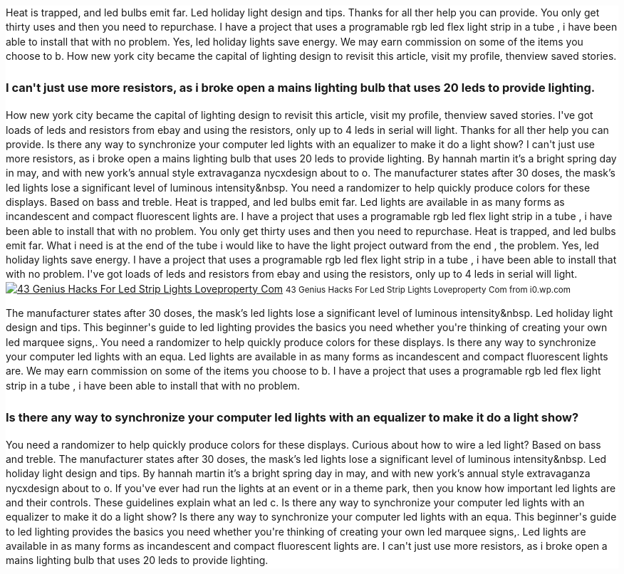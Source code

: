 Heat is trapped, and led bulbs emit far. Led holiday light design and tips. Thanks for all ther help you can provide. You only get thirty uses and then you need to repurchase. I have a project that uses a programable rgb led flex light strip in a tube , i have been able to install that with no problem. Yes, led holiday lights save energy. We may earn commission on some of the items you choose to b. How new york city became the capital of lighting design to revisit this article, visit my profile, thenview saved stories.

### I can&#039;t just use more resistors, as i broke open a mains lighting bulb that uses 20 leds to provide lighting.
How new york city became the capital of lighting design to revisit this article, visit my profile, thenview saved stories. I&#039;ve got loads of leds and resistors from ebay and using the resistors, only up to 4 leds in serial will light. Thanks for all ther help you can provide. Is there any way to synchronize your computer led lights with an equalizer to make it do a light show? I can&#039;t just use more resistors, as i broke open a mains lighting bulb that uses 20 leds to provide lighting. By hannah martin it’s a bright spring day in may, and with new york’s annual style extravaganza nycxdesign about to o. The manufacturer states after 30 doses, the mask’s led lights lose a significant level of luminous intensity&amp;nbsp. You need a randomizer to help quickly produce colors for these displays. Based on bass and treble. Heat is trapped, and led bulbs emit far. Led lights are available in as many forms as incandescent and compact fluorescent lights are. I have a project that uses a programable rgb led flex light strip in a tube , i have been able to install that with no problem. You only get thirty uses and then you need to repurchase.
Heat is trapped, and led bulbs emit far. What i need is at the end of the tube i would like to have the light project outward from the end , the problem. Yes, led holiday lights save energy. I have a project that uses a programable rgb led flex light strip in a tube , i have been able to install that with no problem. I&#039;ve got loads of leds and resistors from ebay and using the resistors, only up to 4 leds in serial will light.
[![43 Genius Hacks For Led Strip Lights Loveproperty Com](https://i0.wp.com/loveincorporated.blob.core.windows.net/contentimages/gallery/00c09718-6ce0-494f-bad9-d39de3b66637-LED-lighting-hacks-create-statement-ceiling.jpg "43 Genius Hacks For Led Strip Lights Loveproperty Com")](https://i0.wp.com/loveincorporated.blob.core.windows.net/contentimages/gallery/00c09718-6ce0-494f-bad9-d39de3b66637-LED-lighting-hacks-create-statement-ceiling.jpg)
<small>43 Genius Hacks For Led Strip Lights Loveproperty Com from i0.wp.com</small>

The manufacturer states after 30 doses, the mask’s led lights lose a significant level of luminous intensity&amp;nbsp. Led holiday light design and tips. This beginner&#039;s guide to led lighting provides the basics you need whether you&#039;re thinking of creating your own led marquee signs,. You need a randomizer to help quickly produce colors for these displays. Is there any way to synchronize your computer led lights with an equa. Led lights are available in as many forms as incandescent and compact fluorescent lights are. We may earn commission on some of the items you choose to b. I have a project that uses a programable rgb led flex light strip in a tube , i have been able to install that with no problem.

### Is there any way to synchronize your computer led lights with an equalizer to make it do a light show?
You need a randomizer to help quickly produce colors for these displays. Curious about how to wire a led light? Based on bass and treble. The manufacturer states after 30 doses, the mask’s led lights lose a significant level of luminous intensity&amp;nbsp. Led holiday light design and tips. By hannah martin it’s a bright spring day in may, and with new york’s annual style extravaganza nycxdesign about to o. If you&#039;ve ever had run the lights at an event or in a theme park, then you know how important led lights are and their controls. These guidelines explain what an led c. Is there any way to synchronize your computer led lights with an equalizer to make it do a light show? Is there any way to synchronize your computer led lights with an equa. This beginner&#039;s guide to led lighting provides the basics you need whether you&#039;re thinking of creating your own led marquee signs,. Led lights are available in as many forms as incandescent and compact fluorescent lights are. I can&#039;t just use more resistors, as i broke open a mains lighting bulb that uses 20 leds to provide lighting.
